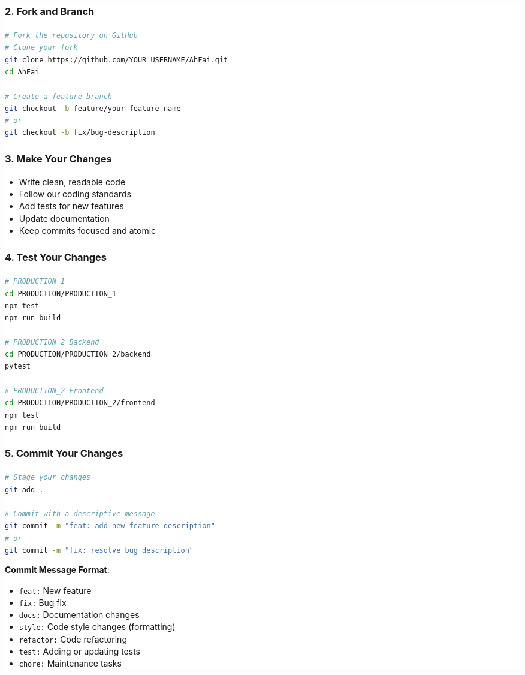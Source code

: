### 2. Fork and Branch

```bash
# Fork the repository on GitHub
# Clone your fork
git clone https://github.com/YOUR_USERNAME/AhFai.git
cd AhFai

# Create a feature branch
git checkout -b feature/your-feature-name
# or
git checkout -b fix/bug-description
```

### 3. Make Your Changes

- Write clean, readable code
- Follow our coding standards
- Add tests for new features
- Update documentation
- Keep commits focused and atomic

### 4. Test Your Changes

```bash
# PRODUCTION_1
cd PRODUCTION/PRODUCTION_1
npm test
npm run build

# PRODUCTION_2 Backend
cd PRODUCTION/PRODUCTION_2/backend
pytest

# PRODUCTION_2 Frontend
cd PRODUCTION/PRODUCTION_2/frontend
npm test
npm run build
```

### 5. Commit Your Changes

```bash
# Stage your changes
git add .

# Commit with a descriptive message
git commit -m "feat: add new feature description"
# or
git commit -m "fix: resolve bug description"
```

**Commit Message Format**:
- `feat:` New feature
- `fix:` Bug fix
- `docs:` Documentation changes
- `style:` Code style changes (formatting)
- `refactor:` Code refactoring
- `test:` Adding or updating tests
- `chore:` Maintenance tasks
